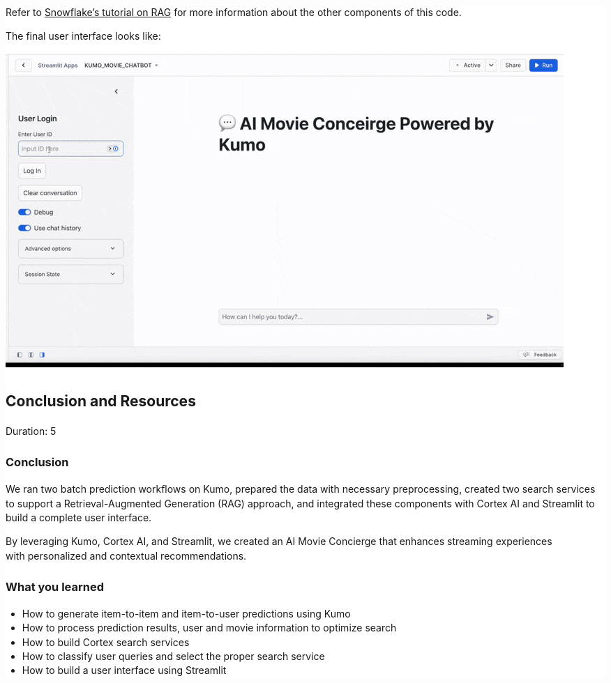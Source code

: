 Refer to [Snowflake’s tutorial on RAG](https://docs.snowflake.com/en/user-guide/snowflake-cortex/cortex-search/tutorials/cortex-search-tutorial-2-chat) for more information about the other components of this code.

The final user interface looks like:

![img](assets/UI.gif)



## Conclusion and Resources

Duration: 5

### Conclusion

We ran two batch prediction workflows on Kumo, prepared the data with necessary preprocessing, created two search services to support a Retrieval-Augmented Generation (RAG) approach, and integrated these components with Cortex AI and Streamlit to build a complete user interface.

By leveraging Kumo, Cortex AI, and Streamlit, we created an AI Movie Concierge that enhances streaming experiences with personalized and contextual recommendations.

### What you learned

- How to generate item-to-item and item-to-user predictions using Kumo
- How to process prediction results, user and movie information to optimize search
- How to build Cortex search services
- How to classify user queries and select the proper search service
- How to build a user interface using Streamlit
